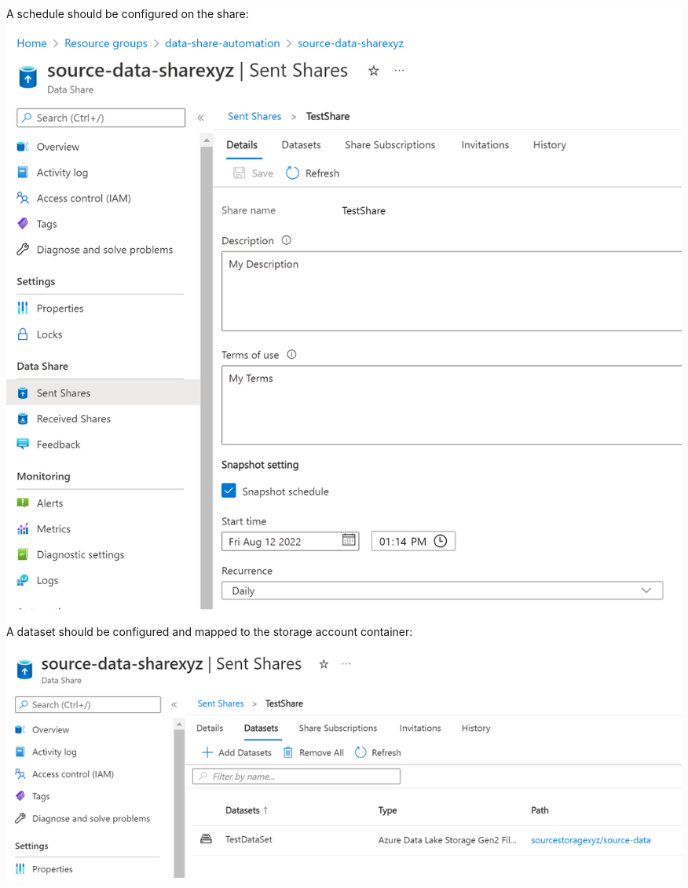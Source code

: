 A schedule should be configured on the share:

![schedule](./media/schedule.png)

A dataset should be configured and mapped to the storage account container:

![dataset](./media/dataset.png)

